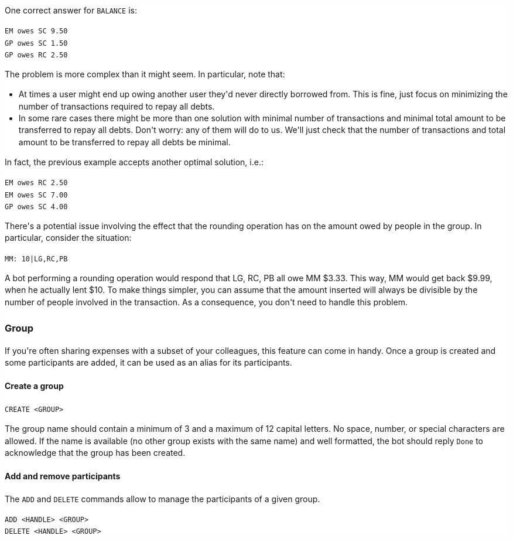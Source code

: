 One correct answer for `BALANCE` is:

```
EM owes SC 9.50
GP owes SC 1.50
GP owes RC 2.50
```

The problem is more complex than it might seem. In particular, note that:

- At times a user might end up owing another user they'd never directly borrowed from. This is fine, just focus on minimizing the number of transactions required to repay all debts.
- In some rare cases there might be more than one solution with minimal number of transactions and minimal total amount to be transferred to repay all debts. Don't worry: any of them will do to us. We'll just check that the number of transactions and total amount to be transferred to repay all debts be minimal.

In fact, the previous example accepts another optimal solution, i.e.:

```
EM owes RC 2.50
EM owes SC 7.00
GP owes SC 4.00
```

There's a potential issue involving the effect that the rounding operation has on the amount owed by people in the group. In particular, consider the situation:

```
MM: 10|LG,RC,PB
```

A bot performing a rounding operation would respond that LG, RC, PB all owe MM $3.33. This way, MM would get back $9.99, when he actually lent $10. To make things simpler, you can assume that the amount inserted will always be divisible by the number of people involved in the transaction. As a consequence, you don't need to handle this problem.

### Group

If you're often sharing expenses with a subset of your colleagues, this feature can come in handy. Once a group is created and some participants are added, it can be used as an alias for its participants.

#### Create a group

```
CREATE <GROUP>
```

The group name should contain a minimum of 3 and a maximum of 12 capital letters. No space, number, or special characters are allowed. If the name is available (no other group exists with the same name) and well formatted, the bot should reply `Done` to acknowledge that the group has been created.

#### Add and remove participants

The `ADD` and `DELETE` commands allow to manage the participants of a given group.

```
ADD <HANDLE> <GROUP>
DELETE <HANDLE> <GROUP>
```
